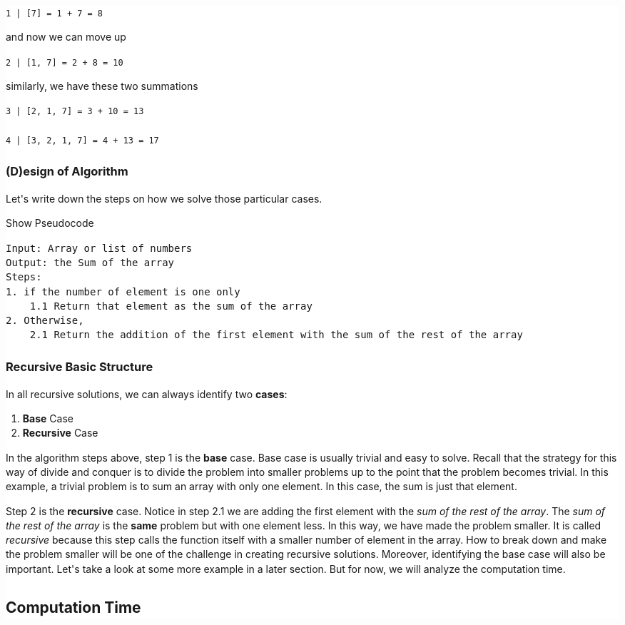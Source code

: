 ```
1 | [7] = 1 + 7 = 8
```

and now we can move up

```
2 | [1, 7] = 2 + 8 = 10
```

similarly, we have these two summations

```
3 | [2, 1, 7] = 3 + 10 = 13

4 | [3, 2, 1, 7] = 4 + 13 = 17
```

### (D)esign of Algorithm

Let's write down the steps on how we solve those particular cases.

<div cursor="pointer" class="collapsible">Show Pseudocode</div>
<div class="content_answer">
<pre>
Input: Array or list of numbers
Output: the Sum of the array
Steps:
1. if the number of element is one only
    1.1 Return that element as the sum of the array
2. Otherwise,
    2.1 Return the addition of the first element with the sum of the rest of the array
</pre>
</div>

### Recursive Basic Structure

In all recursive solutions, we can always identify two **cases**:

1. **Base** Case
1. **Recursive** Case

In the algorithm steps above, step 1 is the **base** case. Base case is usually trivial and easy to solve. Recall that the strategy for this way of divide and conquer is to divide the problem into smaller problems up to the point that the problem becomes trivial. In this example, a trivial problem is to sum an array with only one element. In this case, the sum is just that element.

Step 2 is the **recursive** case. Notice in step 2.1 we are adding the first element with the _sum of the rest of the array_. The _sum of the rest of the array_ is the **same** problem but with one element less. In this way, we have made the problem smaller. It is called _recursive_ because this step calls the function itself with a smaller number of element in the array. How to break down and make the problem smaller will be one of the challenge in creating recursive solutions. Moreover, identifying the base case will also be important. Let's take a look at some more example in a later section. But for now, we will analyze the computation time.

## Computation Time

